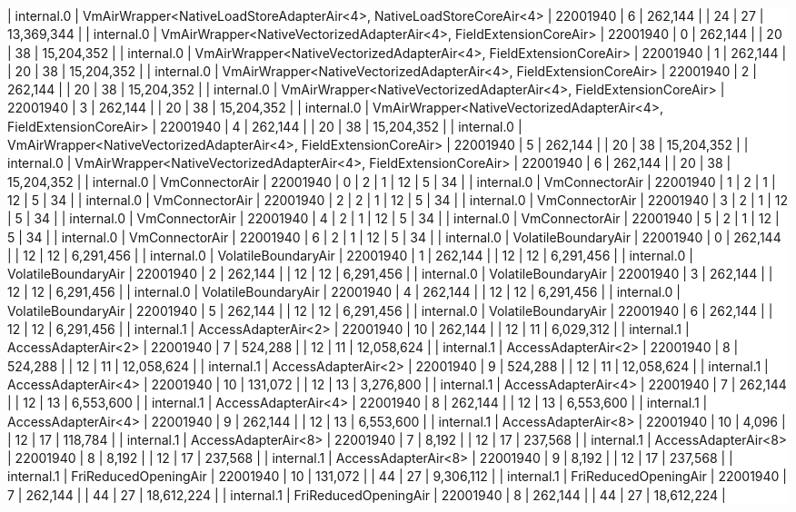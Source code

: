 | internal.0 | VmAirWrapper<NativeLoadStoreAdapterAir<4>, NativeLoadStoreCoreAir<4> | 22001940 | 6 | 262,144 |  | 24 | 27 | 13,369,344 | 
| internal.0 | VmAirWrapper<NativeVectorizedAdapterAir<4>, FieldExtensionCoreAir> | 22001940 | 0 | 262,144 |  | 20 | 38 | 15,204,352 | 
| internal.0 | VmAirWrapper<NativeVectorizedAdapterAir<4>, FieldExtensionCoreAir> | 22001940 | 1 | 262,144 |  | 20 | 38 | 15,204,352 | 
| internal.0 | VmAirWrapper<NativeVectorizedAdapterAir<4>, FieldExtensionCoreAir> | 22001940 | 2 | 262,144 |  | 20 | 38 | 15,204,352 | 
| internal.0 | VmAirWrapper<NativeVectorizedAdapterAir<4>, FieldExtensionCoreAir> | 22001940 | 3 | 262,144 |  | 20 | 38 | 15,204,352 | 
| internal.0 | VmAirWrapper<NativeVectorizedAdapterAir<4>, FieldExtensionCoreAir> | 22001940 | 4 | 262,144 |  | 20 | 38 | 15,204,352 | 
| internal.0 | VmAirWrapper<NativeVectorizedAdapterAir<4>, FieldExtensionCoreAir> | 22001940 | 5 | 262,144 |  | 20 | 38 | 15,204,352 | 
| internal.0 | VmAirWrapper<NativeVectorizedAdapterAir<4>, FieldExtensionCoreAir> | 22001940 | 6 | 262,144 |  | 20 | 38 | 15,204,352 | 
| internal.0 | VmConnectorAir | 22001940 | 0 | 2 | 1 | 12 | 5 | 34 | 
| internal.0 | VmConnectorAir | 22001940 | 1 | 2 | 1 | 12 | 5 | 34 | 
| internal.0 | VmConnectorAir | 22001940 | 2 | 2 | 1 | 12 | 5 | 34 | 
| internal.0 | VmConnectorAir | 22001940 | 3 | 2 | 1 | 12 | 5 | 34 | 
| internal.0 | VmConnectorAir | 22001940 | 4 | 2 | 1 | 12 | 5 | 34 | 
| internal.0 | VmConnectorAir | 22001940 | 5 | 2 | 1 | 12 | 5 | 34 | 
| internal.0 | VmConnectorAir | 22001940 | 6 | 2 | 1 | 12 | 5 | 34 | 
| internal.0 | VolatileBoundaryAir | 22001940 | 0 | 262,144 |  | 12 | 12 | 6,291,456 | 
| internal.0 | VolatileBoundaryAir | 22001940 | 1 | 262,144 |  | 12 | 12 | 6,291,456 | 
| internal.0 | VolatileBoundaryAir | 22001940 | 2 | 262,144 |  | 12 | 12 | 6,291,456 | 
| internal.0 | VolatileBoundaryAir | 22001940 | 3 | 262,144 |  | 12 | 12 | 6,291,456 | 
| internal.0 | VolatileBoundaryAir | 22001940 | 4 | 262,144 |  | 12 | 12 | 6,291,456 | 
| internal.0 | VolatileBoundaryAir | 22001940 | 5 | 262,144 |  | 12 | 12 | 6,291,456 | 
| internal.0 | VolatileBoundaryAir | 22001940 | 6 | 262,144 |  | 12 | 12 | 6,291,456 | 
| internal.1 | AccessAdapterAir<2> | 22001940 | 10 | 262,144 |  | 12 | 11 | 6,029,312 | 
| internal.1 | AccessAdapterAir<2> | 22001940 | 7 | 524,288 |  | 12 | 11 | 12,058,624 | 
| internal.1 | AccessAdapterAir<2> | 22001940 | 8 | 524,288 |  | 12 | 11 | 12,058,624 | 
| internal.1 | AccessAdapterAir<2> | 22001940 | 9 | 524,288 |  | 12 | 11 | 12,058,624 | 
| internal.1 | AccessAdapterAir<4> | 22001940 | 10 | 131,072 |  | 12 | 13 | 3,276,800 | 
| internal.1 | AccessAdapterAir<4> | 22001940 | 7 | 262,144 |  | 12 | 13 | 6,553,600 | 
| internal.1 | AccessAdapterAir<4> | 22001940 | 8 | 262,144 |  | 12 | 13 | 6,553,600 | 
| internal.1 | AccessAdapterAir<4> | 22001940 | 9 | 262,144 |  | 12 | 13 | 6,553,600 | 
| internal.1 | AccessAdapterAir<8> | 22001940 | 10 | 4,096 |  | 12 | 17 | 118,784 | 
| internal.1 | AccessAdapterAir<8> | 22001940 | 7 | 8,192 |  | 12 | 17 | 237,568 | 
| internal.1 | AccessAdapterAir<8> | 22001940 | 8 | 8,192 |  | 12 | 17 | 237,568 | 
| internal.1 | AccessAdapterAir<8> | 22001940 | 9 | 8,192 |  | 12 | 17 | 237,568 | 
| internal.1 | FriReducedOpeningAir | 22001940 | 10 | 131,072 |  | 44 | 27 | 9,306,112 | 
| internal.1 | FriReducedOpeningAir | 22001940 | 7 | 262,144 |  | 44 | 27 | 18,612,224 | 
| internal.1 | FriReducedOpeningAir | 22001940 | 8 | 262,144 |  | 44 | 27 | 18,612,224 | 